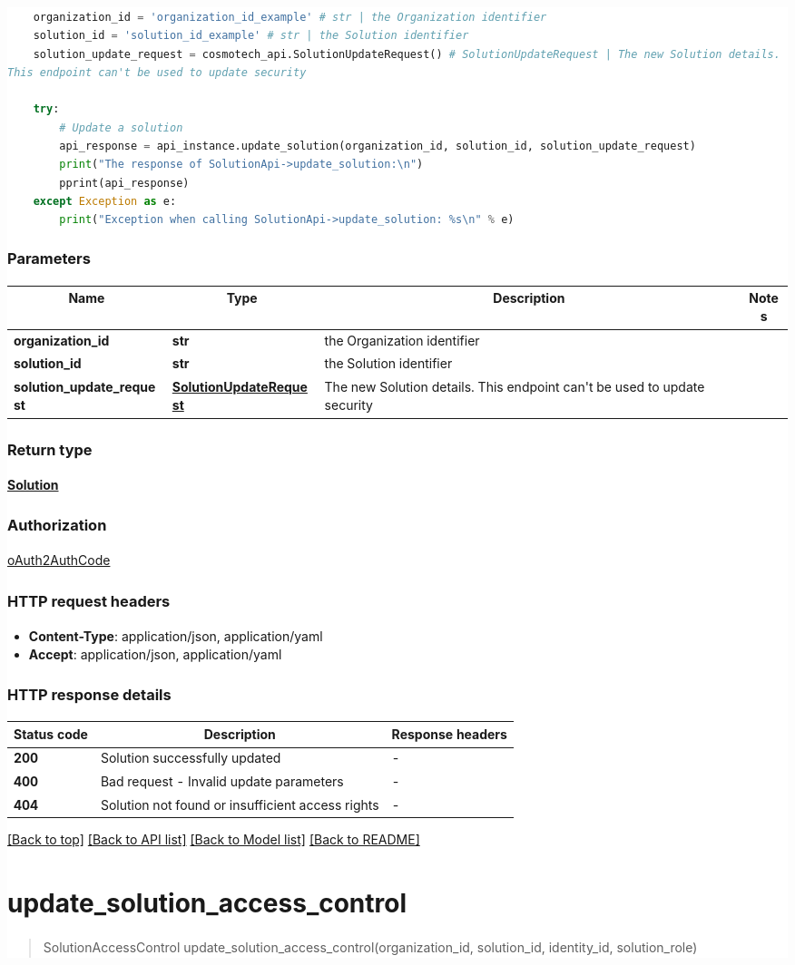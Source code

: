 ```python
    organization_id = 'organization_id_example' # str | the Organization identifier
    solution_id = 'solution_id_example' # str | the Solution identifier
    solution_update_request = cosmotech_api.SolutionUpdateRequest() # SolutionUpdateRequest | The new Solution details. This endpoint can't be used to update security

    try:
        # Update a solution
        api_response = api_instance.update_solution(organization_id, solution_id, solution_update_request)
        print("The response of SolutionApi->update_solution:\n")
        pprint(api_response)
    except Exception as e:
        print("Exception when calling SolutionApi->update_solution: %s\n" % e)
```



### Parameters


Name | Type | Description  | Notes
------------- | ------------- | ------------- | -------------
 **organization_id** | **str**| the Organization identifier | 
 **solution_id** | **str**| the Solution identifier | 
 **solution_update_request** | [**SolutionUpdateRequest**](SolutionUpdateRequest.md)| The new Solution details. This endpoint can&#39;t be used to update security | 

### Return type

[**Solution**](Solution.md)

### Authorization

[oAuth2AuthCode](../README.md#oAuth2AuthCode)

### HTTP request headers

 - **Content-Type**: application/json, application/yaml
 - **Accept**: application/json, application/yaml

### HTTP response details

| Status code | Description | Response headers |
|-------------|-------------|------------------|
**200** | Solution successfully updated |  -  |
**400** | Bad request - Invalid update parameters |  -  |
**404** | Solution not found or insufficient access rights |  -  |

[[Back to top]](#) [[Back to API list]](../README.md#documentation-for-api-endpoints) [[Back to Model list]](../README.md#documentation-for-models) [[Back to README]](../README.md)

# **update_solution_access_control**
> SolutionAccessControl update_solution_access_control(organization_id, solution_id, identity_id, solution_role)
